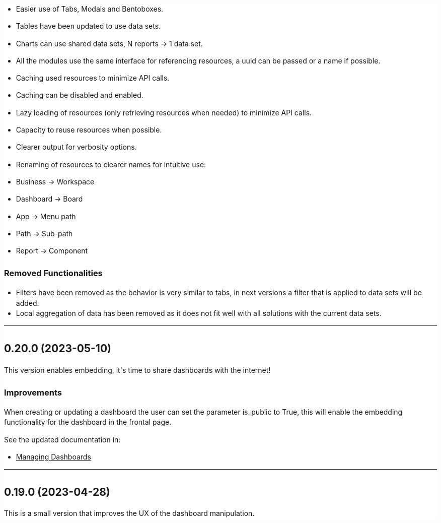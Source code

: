 - Easier use of Tabs, Modals and Bentoboxes.

- Tables have been updated to use data sets.

- Charts can use shared data sets, N reports -> 1 data set.

- All the modules use the same interface for referencing resources, a uuid can be passed or a name if possible.

- Caching used resources to minimize API calls.

- Caching can be disabled and enabled.

- Lazy loading of resources (only retrieving resources when needed) to minimize API calls.

- Capacity to reuse resources when possible.

- Clearer output for verbosity options.

- Renaming of resources to clearer names for intuitive use:

- Business -> Workspace

- Dashboard -> Board

- App -> Menu path

- Path -> Sub-path

- Report -> Component

### Removed Functionalities

- Filters have been removed as the behavior is very similar to tabs, in next versions a filter that is applied to data sets will be added.
- Local aggregation of data has been removed as it does not fit well with all solutions with the current data sets.

---

## 0.20.0 (2023-05-10)

This version enables embedding, it's time to share dashboards with the internet!

### Improvements

When creating or updating a dashboard the user can set the parameter is_public to True, this will enable the embedding functionality for the dashboard in the frontal page.

See the updated documentation in:

- [Managing Dashboards](https://docs.shimoku.com/development/advanced-usage/management/managing-dashboards)

---

## 0.19.0 (2023-04-28)

This is a small version that improves the UX of the dashboard manipulation.
